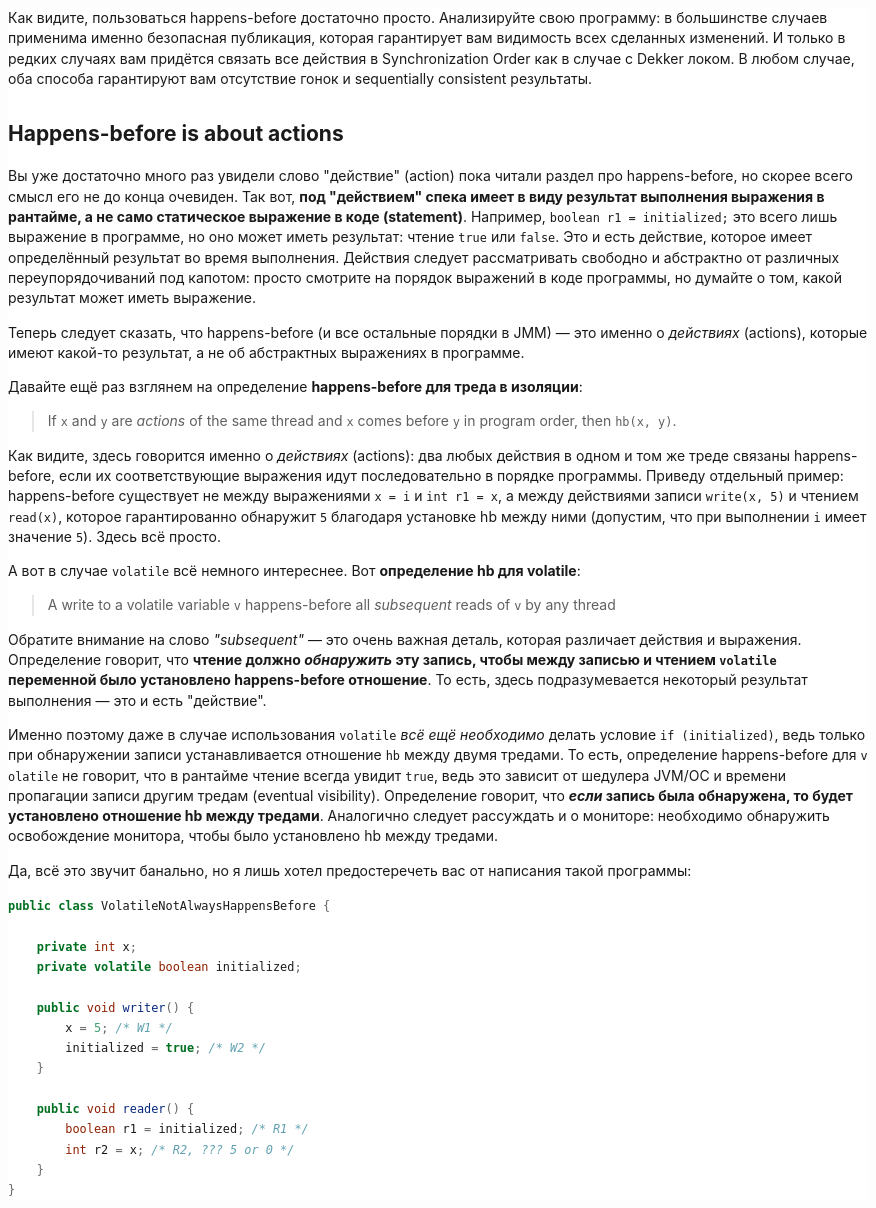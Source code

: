 Как видите, пользоваться happens-before достаточно просто. Анализируйте свою программу: в большинстве случаев применима именно безопасная публикация, которая гарантирует вам видимость всех сделанных изменений. И только в редких случаях вам придётся связать все действия в Synchronization Order как в случае с Dekker локом. В любом случае, оба способа гарантируют вам отсутствие гонок и sequentially consistent результаты.
## Happens-before is about actions
Вы уже достаточно много раз увидели слово "действие" (action) пока читали раздел про happens-before, но скорее всего смысл его не до конца очевиден. Так вот, **под "действием" спека имеет в виду результат выполнения выражения в рантайме, а не само статическое выражение в коде (statement)**. Например, `boolean r1 = initialized;` это всего лишь выражение в программе, но оно может иметь результат: чтение `true` или `false`. Это и есть действие, которое имеет определённый результат во время выполнения. Действия следует рассматривать свободно и абстрактно от различных переупорядочиваний под капотом: просто смотрите на порядок выражений в коде программы, но думайте о том, какой результат может иметь выражение.

Теперь следует сказать, что happens-before (и все остальные порядки в JMM) — это именно о _действиях_ (actions), которые имеют какой-то результат, а не об абстрактных выражениях в программе.

Давайте ещё раз взглянем на определение **happens-before для треда в изоляции**:
> If `x` and `y` are _actions_ of the same thread and `x` comes before `y` in program order, then `hb(x, y)`.

Как видите, здесь говорится именно о _действиях_ (actions): два любых действия в одном и том же треде связаны happens-before, если их соответствующие выражения идут последовательно в порядке программы. Приведу отдельный пример: happens-before существует не между выражениями `x = i` и `int r1 = x`, а между действиями записи `write(x, 5)` и чтением `read(x)`, которое гарантированно обнаружит `5` благодаря установке hb между ними (допустим, что при выполнении `i` имеет значение `5`). Здесь всё просто.

А вот в случае `volatile` всё немного интереснее. Вот **определение hb для volatile**:
> A write to a volatile variable `v` happens-before all _subsequent_ reads of `v` by any thread

Обратите внимание на слово _"subsequent"_ — это очень важная деталь, которая различает действия и выражения. Определение говорит, что **чтение должно _обнаружить_ эту запись, чтобы между записью и чтением `volatile` переменной было установлено happens-before отношение**. То есть, здесь подразумевается некоторый результат выполнения — это и есть "действие".

Именно поэтому даже в случае использования `volatile` _всё ещё необходимо_ делать условие `if (initialized)`, ведь только при обнаружении записи устанавливается отношение `hb` между двумя тредами. То есть, определение happens-before для `volatile` не говорит, что в рантайме чтение всегда увидит `true`, ведь это зависит от шедулера JVM/ОС и времени пропагации записи другим тредам (eventual visibility). Определение говорит, что **_если_ запись была обнаружена, то будет установлено отношение hb между тредами**. Аналогично следует рассуждать и о мониторе: необходимо обнаружить освобождение монитора, чтобы было установлено hb между тредами.

Да, всё это звучит банально, но я лишь хотел предостеречеть вас от написания такой программы:
```java
public class VolatileNotAlwaysHappensBefore {

	private int x;
	private volatile boolean initialized;
	
	public void writer() {
		x = 5; /* W1 */
		initialized = true; /* W2 */
	}
	
	public void reader() {
		boolean r1 = initialized; /* R1 */
		int r2 = x; /* R2, ??? 5 or 0 */
	}
}
```
